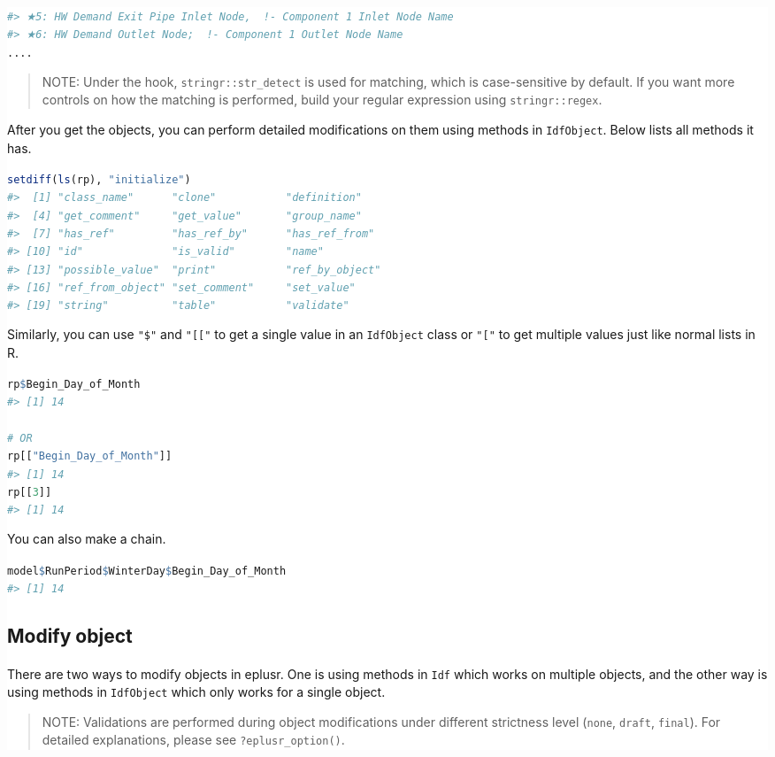 ```r
#> ★5: HW Demand Exit Pipe Inlet Node,  !- Component 1 Inlet Node Name
#> ★6: HW Demand Outlet Node;  !- Component 1 Outlet Node Name
....
```

> NOTE: Under the hook, `stringr::str_detect` is used for matching, which is
> case-sensitive by default. If you want more controls on how the matching is
> performed, build your regular expression using `stringr::regex`.

After you get the objects, you can perform detailed modifications on them using
methods in `IdfObject`. Below lists all methods it has.


```r
setdiff(ls(rp), "initialize")
#>  [1] "class_name"      "clone"           "definition"     
#>  [4] "get_comment"     "get_value"       "group_name"     
#>  [7] "has_ref"         "has_ref_by"      "has_ref_from"   
#> [10] "id"              "is_valid"        "name"           
#> [13] "possible_value"  "print"           "ref_by_object"  
#> [16] "ref_from_object" "set_comment"     "set_value"      
#> [19] "string"          "table"           "validate"
```

Similarly, you can use `"$"` and `"[["` to get a single value in
an `IdfObject` class or `"["` to get multiple values just like normal lists in
R.


```r
rp$Begin_Day_of_Month
#> [1] 14

# OR
rp[["Begin_Day_of_Month"]]
#> [1] 14
rp[[3]]
#> [1] 14
```

You can also make a chain.


```r
model$RunPeriod$WinterDay$Begin_Day_of_Month
#> [1] 14
```

## Modify object

There are two ways to modify objects in eplusr. One is using methods in `Idf`
which works on multiple objects, and the other way is using methods in
`IdfObject` which only works for a single object.

> NOTE: Validations are performed during object modifications under different
> strictness level (`none`, `draft`, `final`). For detailed explanations,
> please see `?eplusr_option()`.
